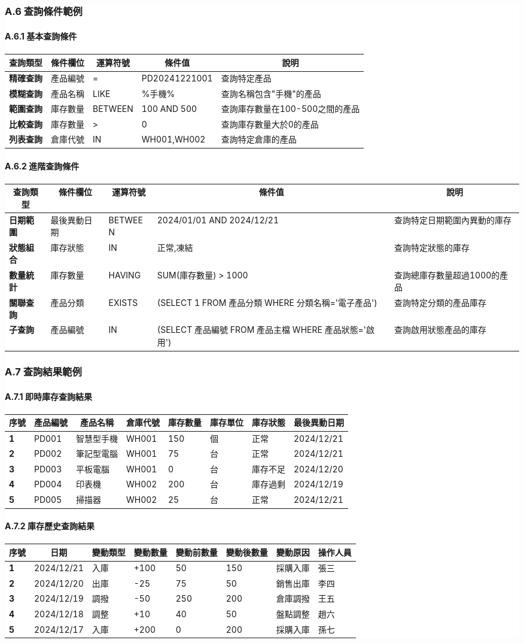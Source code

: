 ### A.6 查詢條件範例

#### A.6.1 基本查詢條件

| 查詢類型 | 條件欄位 | 運算符號 | 條件值 | 說明 |
|----------|----------|----------|--------|------|
| **精確查詢** | 產品編號 | = | PD20241221001 | 查詢特定產品 |
| **模糊查詢** | 產品名稱 | LIKE | %手機% | 查詢名稱包含"手機"的產品 |
| **範圍查詢** | 庫存數量 | BETWEEN | 100 AND 500 | 查詢庫存數量在100-500之間的產品 |
| **比較查詢** | 庫存數量 | > | 0 | 查詢庫存數量大於0的產品 |
| **列表查詢** | 倉庫代號 | IN | WH001,WH002 | 查詢特定倉庫的產品 |

#### A.6.2 進階查詢條件

| 查詢類型 | 條件欄位 | 運算符號 | 條件值 | 說明 |
|----------|----------|----------|--------|------|
| **日期範圍** | 最後異動日期 | BETWEEN | 2024/01/01 AND 2024/12/21 | 查詢特定日期範圍內異動的庫存 |
| **狀態組合** | 庫存狀態 | IN | 正常,凍結 | 查詢特定狀態的庫存 |
| **數量統計** | 庫存數量 | HAVING | SUM(庫存數量) > 1000 | 查詢總庫存數量超過1000的產品 |
| **關聯查詢** | 產品分類 | EXISTS | (SELECT 1 FROM 產品分類 WHERE 分類名稱='電子產品') | 查詢特定分類的產品庫存 |
| **子查詢** | 產品編號 | IN | (SELECT 產品編號 FROM 產品主檔 WHERE 產品狀態='啟用') | 查詢啟用狀態產品的庫存 |

### A.7 查詢結果範例

#### A.7.1 即時庫存查詢結果

| 序號 | 產品編號 | 產品名稱 | 倉庫代號 | 庫存數量 | 庫存單位 | 庫存狀態 | 最後異動日期 |
|------|----------|----------|----------|----------|----------|----------|--------------|
| **1** | PD001 | 智慧型手機 | WH001 | 150 | 個 | 正常 | 2024/12/21 |
| **2** | PD002 | 筆記型電腦 | WH001 | 75 | 台 | 正常 | 2024/12/21 |
| **3** | PD003 | 平板電腦 | WH001 | 0 | 台 | 庫存不足 | 2024/12/20 |
| **4** | PD004 | 印表機 | WH002 | 200 | 台 | 庫存過剩 | 2024/12/19 |
| **5** | PD005 | 掃描器 | WH002 | 25 | 台 | 正常 | 2024/12/21 |

#### A.7.2 庫存歷史查詢結果

| 序號 | 日期 | 變動類型 | 變動數量 | 變動前數量 | 變動後數量 | 變動原因 | 操作人員 |
|------|------|----------|----------|------------|------------|----------|----------|
| **1** | 2024/12/21 | 入庫 | +100 | 50 | 150 | 採購入庫 | 張三 |
| **2** | 2024/12/20 | 出庫 | -25 | 75 | 50 | 銷售出庫 | 李四 |
| **3** | 2024/12/19 | 調撥 | -50 | 250 | 200 | 倉庫調撥 | 王五 |
| **4** | 2024/12/18 | 調整 | +10 | 40 | 50 | 盤點調整 | 趙六 |
| **5** | 2024/12/17 | 入庫 | +200 | 0 | 200 | 採購入庫 | 孫七 |
